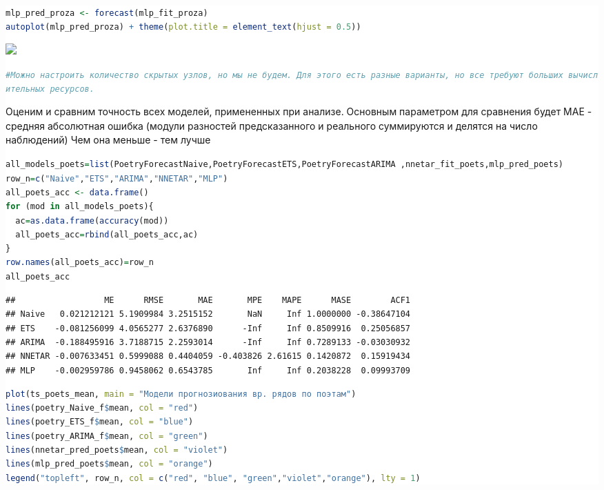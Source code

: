 ``` r
mlp_pred_proza <- forecast(mlp_fit_proza)
autoplot(mlp_pred_proza) + theme(plot.title = element_text(hjust = 0.5))
```

![](Berdiyeva_HW_bungo_github_files/figure-gfm/unnamed-chunk-9-4.png)

``` r
#Можно настроить количество скрытых узлов, но мы не будем. Для этого есть разные варианты, но все требуют больших вычислительных ресурсов.
```

Оценим и сравним точность всех моделей, примененных при анализе.
Основным параметром для сравнения будет MAE - средняя абсолютная ошибка
(модули разностей предсказанного и реального суммируются и делятся на
число наблюдений) Чем она меньше - тем лучше

``` r
all_models_poets=list(PoetryForecastNaive,PoetryForecastETS,PoetryForecastARIMA ,nnetar_fit_poets,mlp_pred_poets)
row_n=c("Naive","ETS","ARIMA","NNETAR","MLP")
all_poets_acc <- data.frame()
for (mod in all_models_poets){
  ac=as.data.frame(accuracy(mod))
  all_poets_acc=rbind(all_poets_acc,ac)
}  
row.names(all_poets_acc)=row_n
all_poets_acc
```

    ##                  ME      RMSE       MAE       MPE    MAPE      MASE        ACF1
    ## Naive   0.021212121 5.1909984 3.2515152       NaN     Inf 1.0000000 -0.38647104
    ## ETS    -0.081256099 4.0565277 2.6376890      -Inf     Inf 0.8509916  0.25056857
    ## ARIMA  -0.188495916 3.7188715 2.2593014      -Inf     Inf 0.7289133 -0.03030932
    ## NNETAR -0.007633451 0.5999088 0.4404059 -0.403826 2.61615 0.1420872  0.15919434
    ## MLP    -0.002959786 0.9458062 0.6543785       Inf     Inf 0.2038228  0.09993709

``` r
plot(ts_poets_mean, main = "Модели прогнозиования вр. рядов по поэтам")
lines(poetry_Naive_f$mean, col = "red")
lines(poetry_ETS_f$mean, col = "blue")
lines(poetry_ARIMA_f$mean, col = "green")
lines(nnetar_pred_poets$mean, col = "violet")
lines(mlp_pred_poets$mean, col = "orange")
legend("topleft", row_n, col = c("red", "blue", "green","violet","orange"), lty = 1)
```
